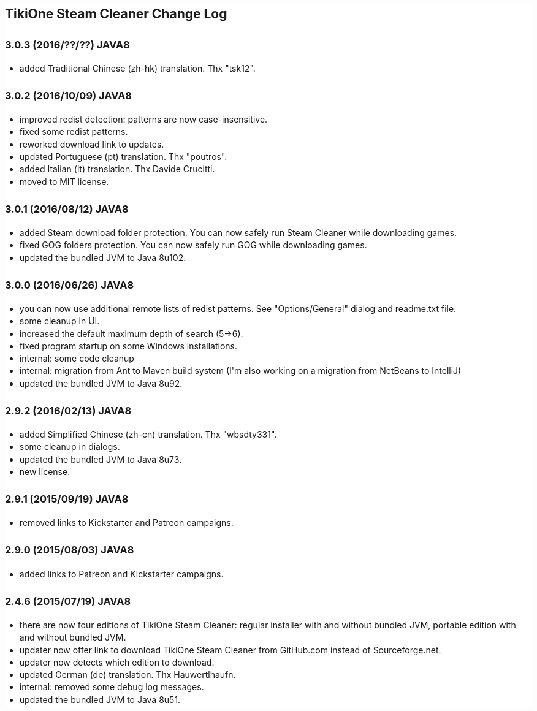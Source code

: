 ## TikiOne Steam Cleaner Change Log

### 3.0.3 (2016/??/??) JAVA8
* added Traditional Chinese (zh-hk) translation. Thx "tsk12".

### 3.0.2 (2016/10/09) JAVA8
* improved redist detection: patterns are now case-insensitive.
* fixed some redist patterns.
* reworked download link to updates.
* updated Portuguese (pt) translation. Thx "poutros".
* added Italian (it) translation. Thx Davide Crucitti.
* moved to MIT license.

### 3.0.1 (2016/08/12) JAVA8
* added Steam download folder protection. You can now safely run Steam Cleaner while downloading games.
* fixed GOG folders protection. You can now safely run GOG while downloading games.
* updated the bundled JVM to Java 8u102.

### 3.0.0 (2016/06/26) JAVA8
* you can now use additional remote lists of redist patterns. See "Options/General" dialog and [readme.txt](https://github.com/jonathanlermitage/tikione-steam-cleaner/blob/master/dist2/readme.txt) file.
* some cleanup in UI.
* increased the default maximum depth of search (5->6).
* fixed program startup on some Windows installations.
* internal: some code cleanup
* internal: migration from Ant to Maven build system (I'm also working on a migration from NetBeans to IntelliJ)
* updated the bundled JVM to Java 8u92.

### 2.9.2 (2016/02/13) JAVA8
* added Simplified Chinese (zh-cn) translation. Thx "wbsdty331".
* some cleanup in dialogs.
* updated the bundled JVM to Java 8u73.
* new license.

### 2.9.1 (2015/09/19) JAVA8
* removed links to Kickstarter and Patreon campaigns.

### 2.9.0 (2015/08/03) JAVA8
* added links to Patreon and Kickstarter campaigns.

### 2.4.6 (2015/07/19) JAVA8
* there are now four editions of TikiOne Steam Cleaner: regular installer with and without bundled JVM, portable edition with and without bundled JVM.
* updater now offer link to download TikiOne Steam Cleaner from GitHub.com instead of Sourceforge.net.
* updater now detects which edition to download.
* updated German (de) translation. Thx Hauwertlhaufn.
* internal: removed some debug log messages.
* updated the bundled JVM to Java 8u51.
